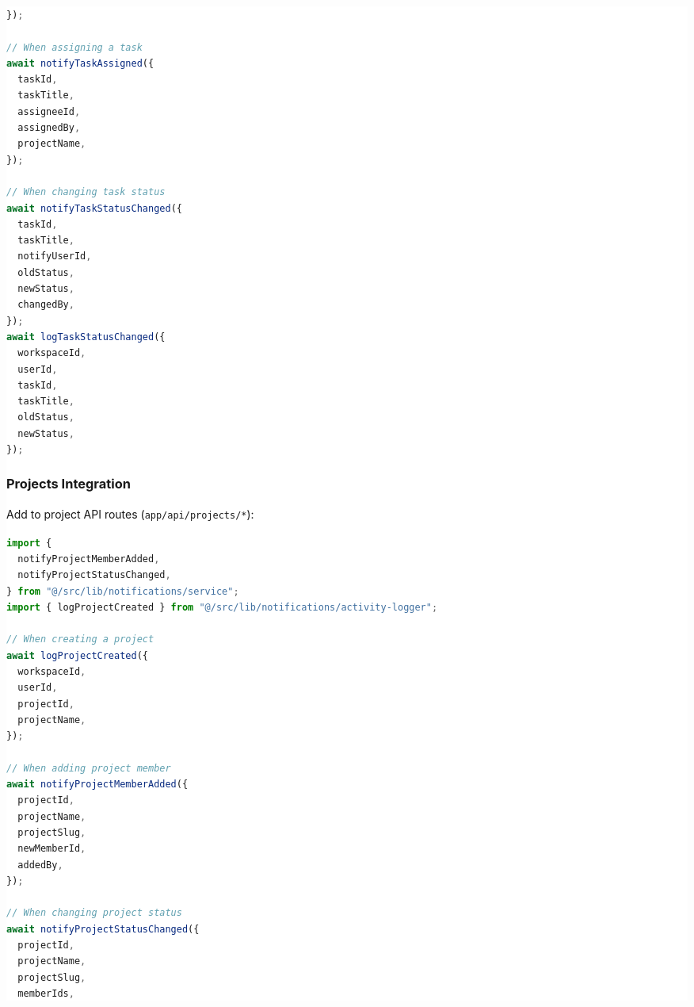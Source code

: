 ```typescript
});

// When assigning a task
await notifyTaskAssigned({
  taskId,
  taskTitle,
  assigneeId,
  assignedBy,
  projectName,
});

// When changing task status
await notifyTaskStatusChanged({
  taskId,
  taskTitle,
  notifyUserId,
  oldStatus,
  newStatus,
  changedBy,
});
await logTaskStatusChanged({
  workspaceId,
  userId,
  taskId,
  taskTitle,
  oldStatus,
  newStatus,
});
```

### Projects Integration

Add to project API routes (`app/api/projects/*`):

```typescript
import {
  notifyProjectMemberAdded,
  notifyProjectStatusChanged,
} from "@/src/lib/notifications/service";
import { logProjectCreated } from "@/src/lib/notifications/activity-logger";

// When creating a project
await logProjectCreated({
  workspaceId,
  userId,
  projectId,
  projectName,
});

// When adding project member
await notifyProjectMemberAdded({
  projectId,
  projectName,
  projectSlug,
  newMemberId,
  addedBy,
});

// When changing project status
await notifyProjectStatusChanged({
  projectId,
  projectName,
  projectSlug,
  memberIds,
```